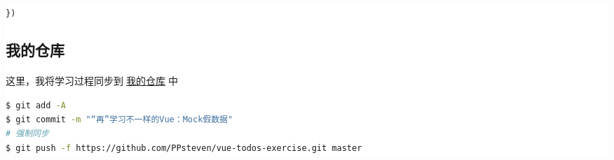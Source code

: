 ```javascript
})
```

## 我的仓库

这里，我将学习过程同步到 [我的仓库](https://github.com/PPsteven/vue-todos-exercise) 中 

```bash
$ git add -A 
$ git commit -m "“再”学习不一样的Vue：Mock假数据"
# 强制同步
$ git push -f https://github.com/PPsteven/vue-todos-exercise.git master
```


